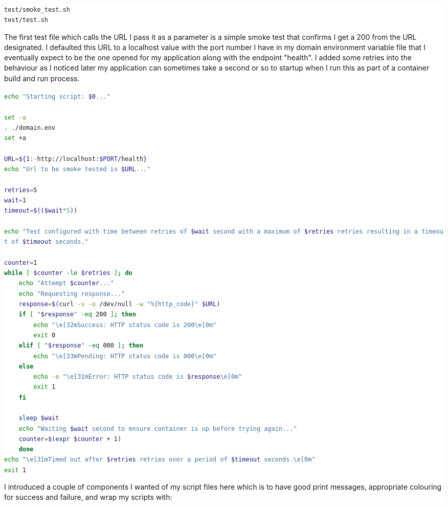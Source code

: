 ```bash
test/smoke_test.sh
test/test.sh
```

The first test file which calls the URL I pass it as a parameter is a simple smoke test that confirms I get a 200 from the URL designated. I defaulted this URL to a localhost value with the port number I have in my domain environment variable file that I eventually expect to be the one opened for my application along with the endpoint "health". I added some retries into the behaviour as I noticed later my application can sometimes take a second or so to startup when I run this as part of a container build and run process.

```bash
echo "Starting script: $0..."

set -a
. ./domain.env
set +a

URL=${1:-http://localhost:$PORT/health}
echo "Url to be smoke tested is $URL..."

retries=5
wait=1
timeout=$(($wait*5))

echo "Test configured with time between retries of $wait second with a maximum of $retries retries resulting in a timeout of $timeout seconds."

counter=1
while [ $counter -le $retries ]; do
    echo "Attempt $counter..."
    echo "Requesting response..."
    response=$(curl -s -o /dev/null -w "%{http_code}" $URL)
    if [ "$response" -eq 200 ]; then
        echo "\e[32mSuccess: HTTP status code is 200\e[0m"
        exit 0
    elif [ "$response" -eq 000 ]; then
        echo "\e[33mPending: HTTP status code is 000\e[0m"
    else
        echo -e "\e[31mError: HTTP status code is $response\e[0m"
        exit 1
    fi

    sleep $wait
    echo "Waiting $wait second to ensure container is up before trying again..."
    counter=$(expr $counter + 1)
    done
echo "\e[31mTimed out after $retries retries over a period of $timeout seconds.\e[0m"
exit 1
```

I introduced a couple of components I wanted of my script files here which is to have good print messages, appropriate colouring for success and failure, and wrap my scripts with:

